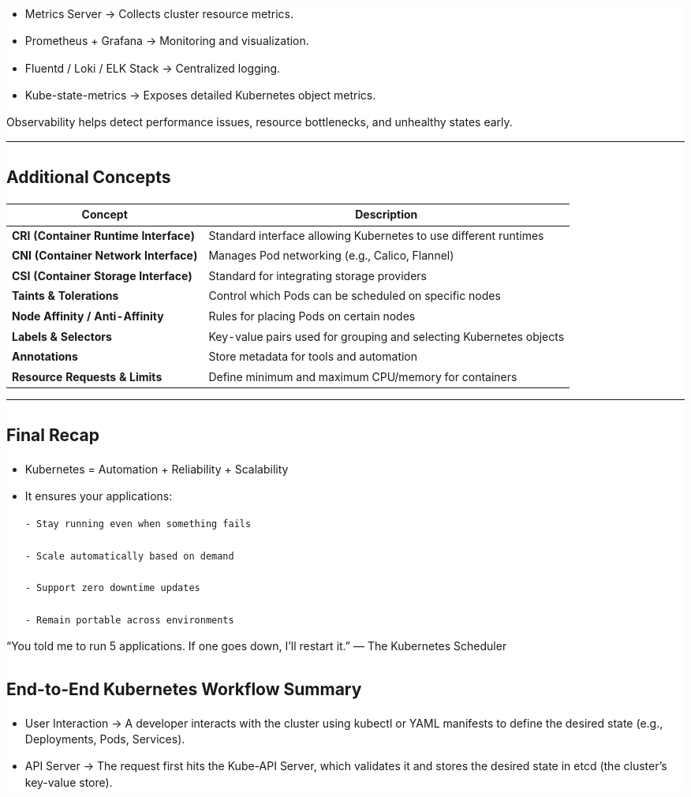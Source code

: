- Metrics Server → Collects cluster resource metrics.

- Prometheus + Grafana → Monitoring and visualization.

- Fluentd / Loki / ELK Stack → Centralized logging.

- Kube-state-metrics → Exposes detailed Kubernetes object metrics.

Observability helps detect performance issues, resource bottlenecks, and unhealthy states early.

---

## Additional Concepts

| Concept                               | Description                                                        |
| ------------------------------------- | ------------------------------------------------------------------ |
| **CRI (Container Runtime Interface)** | Standard interface allowing Kubernetes to use different runtimes   |
| **CNI (Container Network Interface)** | Manages Pod networking (e.g., Calico, Flannel)                     |
| **CSI (Container Storage Interface)** | Standard for integrating storage providers                         |
| **Taints & Tolerations**              | Control which Pods can be scheduled on specific nodes              |
| **Node Affinity / Anti-Affinity**     | Rules for placing Pods on certain nodes                            |
| **Labels & Selectors**                | Key-value pairs used for grouping and selecting Kubernetes objects |
| **Annotations**                       | Store metadata for tools and automation                            |
| **Resource Requests & Limits**        | Define minimum and maximum CPU/memory for containers               |

---

## Final Recap

- Kubernetes = Automation + Reliability + Scalability

- It ensures your applications:

      - Stay running even when something fails

      - Scale automatically based on demand

      - Support zero downtime updates

      - Remain portable across environments

“You told me to run 5 applications. If one goes down, I’ll restart it.”
— The Kubernetes Scheduler

## End-to-End Kubernetes Workflow Summary

- User Interaction → A developer interacts with the cluster using kubectl or YAML manifests to define the desired state (e.g., Deployments, Pods, Services).

- API Server → The request first hits the Kube-API Server, which validates it and stores the desired state in etcd (the cluster’s key-value store).
